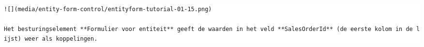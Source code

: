    ![](media/entity-form-control/entityform-tutorial-01-15.png)
   
    Het besturingselement **Formulier voor entiteit** geeft de waarden in het veld **SalesOrderId** (de eerste kolom in de lijst) weer als koppelingen.
   